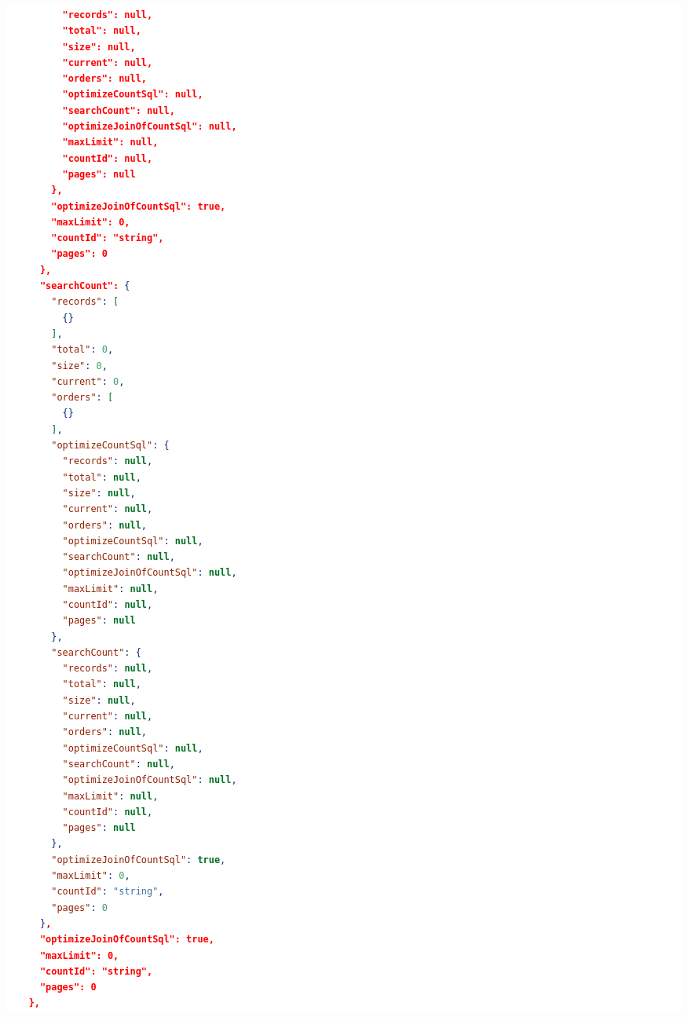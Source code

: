 ```json
          "records": null,
          "total": null,
          "size": null,
          "current": null,
          "orders": null,
          "optimizeCountSql": null,
          "searchCount": null,
          "optimizeJoinOfCountSql": null,
          "maxLimit": null,
          "countId": null,
          "pages": null
        },
        "optimizeJoinOfCountSql": true,
        "maxLimit": 0,
        "countId": "string",
        "pages": 0
      },
      "searchCount": {
        "records": [
          {}
        ],
        "total": 0,
        "size": 0,
        "current": 0,
        "orders": [
          {}
        ],
        "optimizeCountSql": {
          "records": null,
          "total": null,
          "size": null,
          "current": null,
          "orders": null,
          "optimizeCountSql": null,
          "searchCount": null,
          "optimizeJoinOfCountSql": null,
          "maxLimit": null,
          "countId": null,
          "pages": null
        },
        "searchCount": {
          "records": null,
          "total": null,
          "size": null,
          "current": null,
          "orders": null,
          "optimizeCountSql": null,
          "searchCount": null,
          "optimizeJoinOfCountSql": null,
          "maxLimit": null,
          "countId": null,
          "pages": null
        },
        "optimizeJoinOfCountSql": true,
        "maxLimit": 0,
        "countId": "string",
        "pages": 0
      },
      "optimizeJoinOfCountSql": true,
      "maxLimit": 0,
      "countId": "string",
      "pages": 0
    },
```